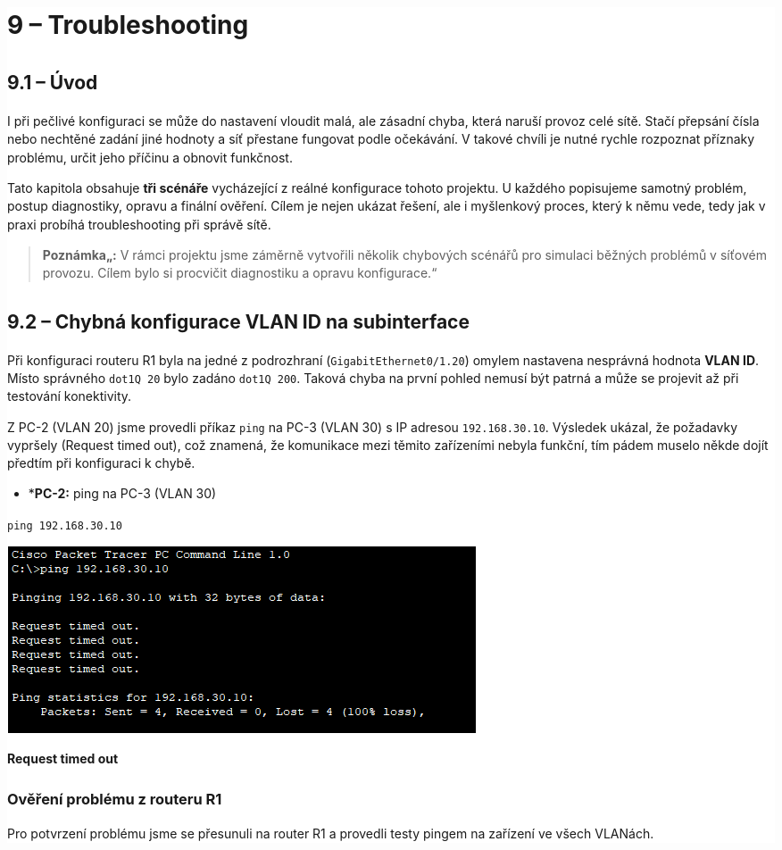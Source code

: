 # 9 – Troubleshooting


## 9.1 – Úvod

I při pečlivé konfiguraci se může do nastavení vloudit malá, ale zásadní chyba, která naruší provoz celé sítě. Stačí přepsání čísla nebo nechtěné zadání jiné hodnoty a síť přestane fungovat podle očekávání. V takové chvíli je nutné rychle rozpoznat příznaky problému, určit jeho příčinu a obnovit funkčnost.

Tato kapitola obsahuje **tři scénáře** vycházející z reálné konfigurace tohoto projektu. U každého popisujeme samotný problém, postup diagnostiky, opravu a finální ověření. Cílem je nejen ukázat řešení, ale i myšlenkový proces, který k němu vede, tedy jak v praxi probíhá troubleshooting při správě sítě.

>**Poznámka„:** V rámci projektu jsme záměrně vytvořili několik chybových scénářů pro simulaci běžných problémů v síťovém provozu. Cílem bylo si procvičit diagnostiku a opravu konfigurace.“


## 9.2 –  Chybná konfigurace VLAN ID na subinterface

Při konfiguraci routeru R1 byla na jedné z podrozhraní (`GigabitEthernet0/1.20`) omylem nastavena nesprávná hodnota **VLAN ID**. Místo správného `dot1Q 20` bylo zadáno `dot1Q 200`. Taková chyba na první pohled nemusí být patrná a může se projevit až při testování konektivity.


Z PC-2 (VLAN 20) jsme provedli příkaz `ping` na PC-3 (VLAN 30) s IP adresou `192.168.30.10`. Výsledek ukázal, že požadavky vypršely (Request timed out), což znamená, že komunikace mezi těmito zařízeními nebyla funkční, tím pádem muselo někde dojít  předtím při konfiguraci k chybě.

* ***PC-2:** ping na PC-3 (VLAN 30) 

```
ping 192.168.30.10
```
![](00-obrazky/9.1-troubleshooting20250810225416.png)

**Request timed out**
### Ověření problému z routeru R1

Pro potvrzení problému jsme se přesunuli na router R1 a provedli testy pingem na zařízení ve všech VLANách.
